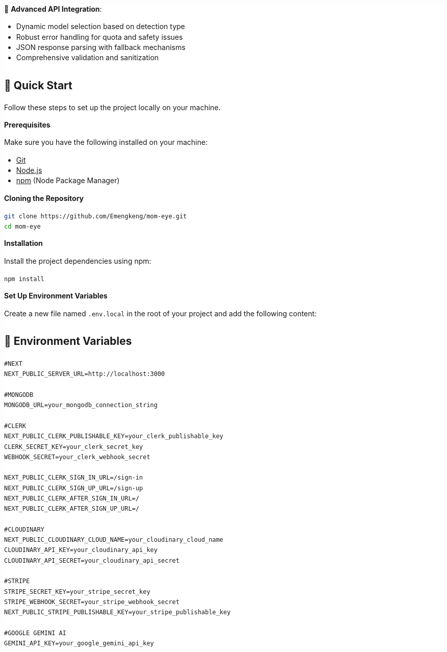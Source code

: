 🔧 **Advanced API Integration**:
- Dynamic model selection based on detection type
- Robust error handling for quota and safety issues
- JSON response parsing with fallback mechanisms
- Comprehensive validation and sanitization

## 🤸 Quick Start

Follow these steps to set up the project locally on your machine.

**Prerequisites**

Make sure you have the following installed on your machine:

- [Git](https://git-scm.com/)
- [Node.js](https://nodejs.org/en)
- [npm](https://www.npmjs.com/) (Node Package Manager)

**Cloning the Repository**

```bash
git clone https://github.com/Emengkeng/mom-eye.git
cd mom-eye
```

**Installation**

Install the project dependencies using npm:

```bash
npm install
```

**Set Up Environment Variables**

Create a new file named `.env.local` in the root of your project and add the following content:

## 🔧 Environment Variables

```env
#NEXT
NEXT_PUBLIC_SERVER_URL=http://localhost:3000

#MONGODB
MONGODB_URL=your_mongodb_connection_string

#CLERK
NEXT_PUBLIC_CLERK_PUBLISHABLE_KEY=your_clerk_publishable_key
CLERK_SECRET_KEY=your_clerk_secret_key
WEBHOOK_SECRET=your_clerk_webhook_secret

NEXT_PUBLIC_CLERK_SIGN_IN_URL=/sign-in
NEXT_PUBLIC_CLERK_SIGN_UP_URL=/sign-up
NEXT_PUBLIC_CLERK_AFTER_SIGN_IN_URL=/
NEXT_PUBLIC_CLERK_AFTER_SIGN_UP_URL=/

#CLOUDINARY
NEXT_PUBLIC_CLOUDINARY_CLOUD_NAME=your_cloudinary_cloud_name
CLOUDINARY_API_KEY=your_cloudinary_api_key
CLOUDINARY_API_SECRET=your_cloudinary_api_secret

#STRIPE
STRIPE_SECRET_KEY=your_stripe_secret_key
STRIPE_WEBHOOK_SECRET=your_stripe_webhook_secret
NEXT_PUBLIC_STRIPE_PUBLISHABLE_KEY=your_stripe_publishable_key

#GOOGLE GEMINI AI
GEMINI_API_KEY=your_google_gemini_api_key
```